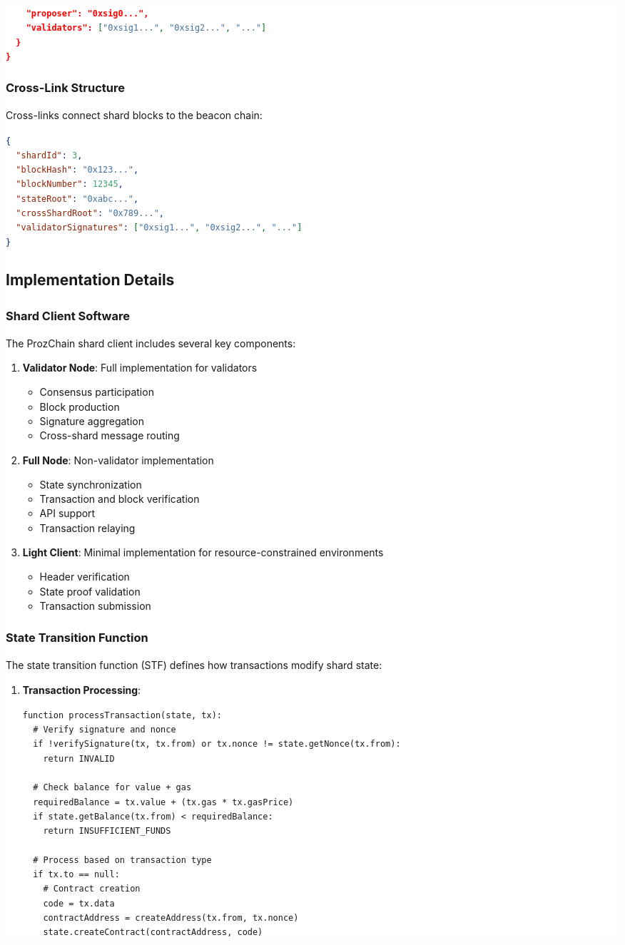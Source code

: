 ```json
    "proposer": "0xsig0...",
    "validators": ["0xsig1...", "0xsig2...", "..."]
  }
}
```

### Cross-Link Structure

Cross-links connect shard blocks to the beacon chain:

```json
{
  "shardId": 3,
  "blockHash": "0x123...",
  "blockNumber": 12345,
  "stateRoot": "0xabc...",
  "crossShardRoot": "0x789...",
  "validatorSignatures": ["0xsig1...", "0xsig2...", "..."]
}
```

## Implementation Details

### Shard Client Software

The ProzChain shard client includes several key components:

1. **Validator Node**: Full implementation for validators
   - Consensus participation
   - Block production
   - Signature aggregation
   - Cross-shard message routing

2. **Full Node**: Non-validator implementation
   - State synchronization
   - Transaction and block verification
   - API support
   - Transaction relaying

3. **Light Client**: Minimal implementation for resource-constrained environments
   - Header verification
   - State proof validation
   - Transaction submission

### State Transition Function

The state transition function (STF) defines how transactions modify shard state:

1. **Transaction Processing**:
   ```
   function processTransaction(state, tx):
     # Verify signature and nonce
     if !verifySignature(tx, tx.from) or tx.nonce != state.getNonce(tx.from):
       return INVALID

     # Check balance for value + gas
     requiredBalance = tx.value + (tx.gas * tx.gasPrice)
     if state.getBalance(tx.from) < requiredBalance:
       return INSUFFICIENT_FUNDS

     # Process based on transaction type
     if tx.to == null:
       # Contract creation
       code = tx.data
       contractAddress = createAddress(tx.from, tx.nonce)
       state.createContract(contractAddress, code)
   ```